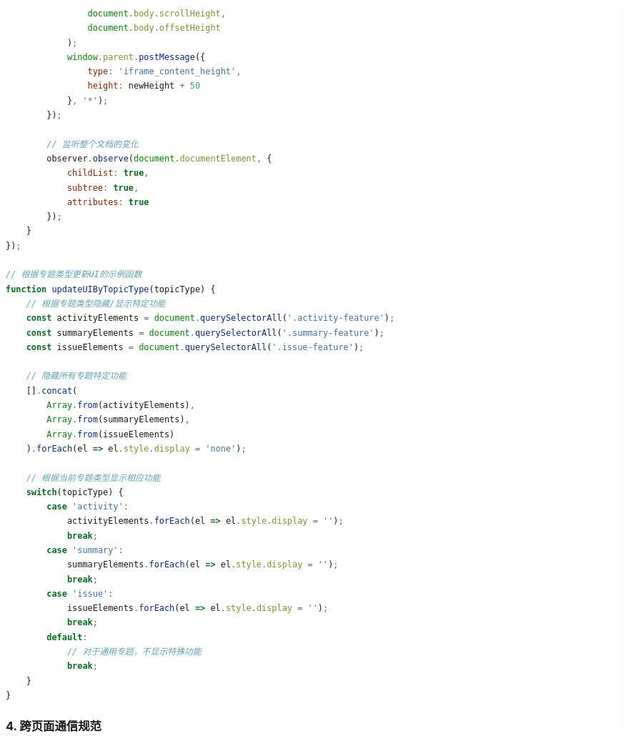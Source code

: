 ```javascript
                document.body.scrollHeight,
                document.body.offsetHeight
            );
            window.parent.postMessage({
                type: 'iframe_content_height',
                height: newHeight + 50
            }, '*');
        });
        
        // 监听整个文档的变化
        observer.observe(document.documentElement, {
            childList: true,
            subtree: true,
            attributes: true
        });
    }
});

// 根据专题类型更新UI的示例函数
function updateUIByTopicType(topicType) {
    // 根据专题类型隐藏/显示特定功能
    const activityElements = document.querySelectorAll('.activity-feature');
    const summaryElements = document.querySelectorAll('.summary-feature');
    const issueElements = document.querySelectorAll('.issue-feature');
    
    // 隐藏所有专题特定功能
    [].concat(
        Array.from(activityElements),
        Array.from(summaryElements),
        Array.from(issueElements)
    ).forEach(el => el.style.display = 'none');
    
    // 根据当前专题类型显示相应功能
    switch(topicType) {
        case 'activity':
            activityElements.forEach(el => el.style.display = '');
            break;
        case 'summary':
            summaryElements.forEach(el => el.style.display = '');
            break;
        case 'issue':
            issueElements.forEach(el => el.style.display = '');
            break;
        default:
            // 对于通用专题，不显示特殊功能
            break;
    }
}
```

### 4. 跨页面通信规范
